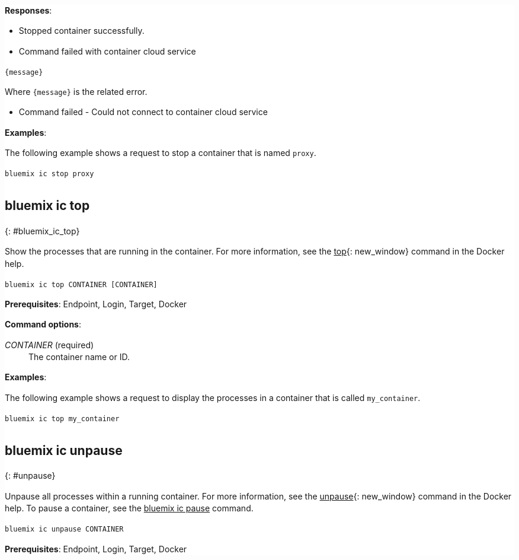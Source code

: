 <strong>Responses</strong>:

- Stopped container successfully.

- Command failed with container cloud service

 `{message}`

 Where `{message}` is the related error.

- Command failed - Could not connect to container cloud service

<strong>Examples</strong>:

The following example shows a request to stop a container that is named `proxy`.
```
bluemix ic stop proxy
```


## bluemix ic top
{: #bluemix_ic_top}

Show the processes that are running in the container. For more information, see the [top](https://docs.docker.com/engine/reference/commandline/top/){: new_window} command in the Docker help.

```
bluemix ic top CONTAINER [CONTAINER]
```

<strong>Prerequisites</strong>:  Endpoint, Login, Target, Docker

<strong>Command options</strong>:

   <dl>
   <dt><i>CONTAINER</i> (required)</dt>
   <dd>The container name or ID.</dd>
   </dl>

<strong>Examples</strong>:

The following example shows a request to display the processes in a container that is called `my_container`.
```
bluemix ic top my_container
```


## bluemix ic unpause
{: #unpause}

Unpause all processes within a running container. For more information, see the [unpause](https://docs.docker.com/engine/reference/commandline/unpause/){: new_window} command in the Docker help. To pause a container, see the [bluemix ic pause](#pause) command.

```
bluemix ic unpause CONTAINER
```

<strong>Prerequisites</strong>:  Endpoint, Login, Target, Docker
